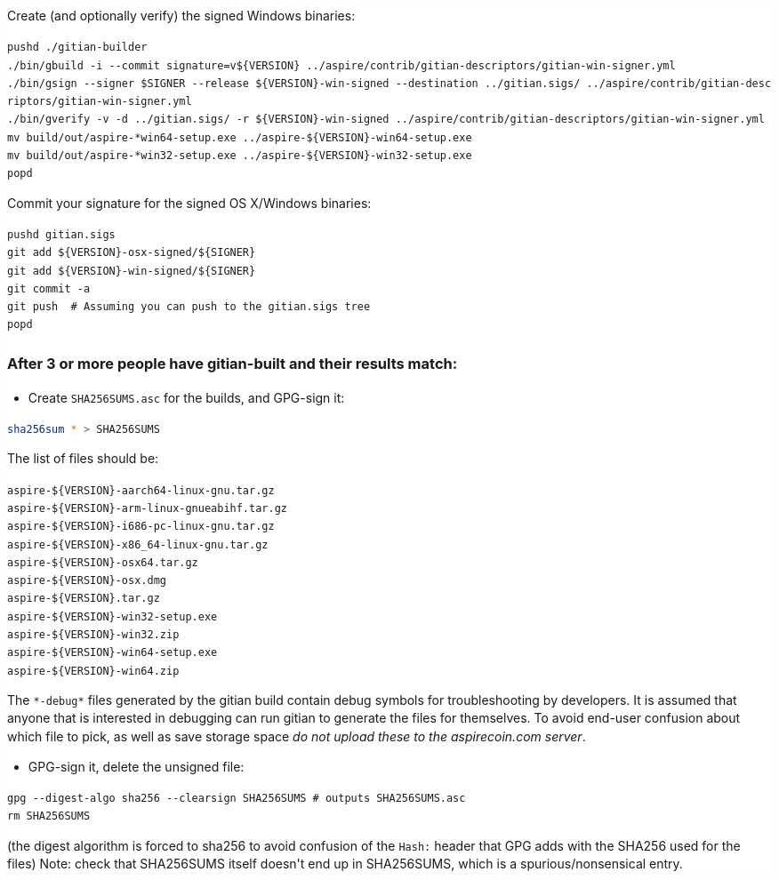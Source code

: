 Create (and optionally verify) the signed Windows binaries:

    pushd ./gitian-builder
    ./bin/gbuild -i --commit signature=v${VERSION} ../aspire/contrib/gitian-descriptors/gitian-win-signer.yml
    ./bin/gsign --signer $SIGNER --release ${VERSION}-win-signed --destination ../gitian.sigs/ ../aspire/contrib/gitian-descriptors/gitian-win-signer.yml
    ./bin/gverify -v -d ../gitian.sigs/ -r ${VERSION}-win-signed ../aspire/contrib/gitian-descriptors/gitian-win-signer.yml
    mv build/out/aspire-*win64-setup.exe ../aspire-${VERSION}-win64-setup.exe
    mv build/out/aspire-*win32-setup.exe ../aspire-${VERSION}-win32-setup.exe
    popd

Commit your signature for the signed OS X/Windows binaries:

    pushd gitian.sigs
    git add ${VERSION}-osx-signed/${SIGNER}
    git add ${VERSION}-win-signed/${SIGNER}
    git commit -a
    git push  # Assuming you can push to the gitian.sigs tree
    popd

### After 3 or more people have gitian-built and their results match:

- Create `SHA256SUMS.asc` for the builds, and GPG-sign it:

```bash
sha256sum * > SHA256SUMS
```

The list of files should be:
```
aspire-${VERSION}-aarch64-linux-gnu.tar.gz
aspire-${VERSION}-arm-linux-gnueabihf.tar.gz
aspire-${VERSION}-i686-pc-linux-gnu.tar.gz
aspire-${VERSION}-x86_64-linux-gnu.tar.gz
aspire-${VERSION}-osx64.tar.gz
aspire-${VERSION}-osx.dmg
aspire-${VERSION}.tar.gz
aspire-${VERSION}-win32-setup.exe
aspire-${VERSION}-win32.zip
aspire-${VERSION}-win64-setup.exe
aspire-${VERSION}-win64.zip
```
The `*-debug*` files generated by the gitian build contain debug symbols
for troubleshooting by developers. It is assumed that anyone that is interested
in debugging can run gitian to generate the files for themselves. To avoid
end-user confusion about which file to pick, as well as save storage
space *do not upload these to the aspirecoin.com server*.

- GPG-sign it, delete the unsigned file:
```
gpg --digest-algo sha256 --clearsign SHA256SUMS # outputs SHA256SUMS.asc
rm SHA256SUMS
```
(the digest algorithm is forced to sha256 to avoid confusion of the `Hash:` header that GPG adds with the SHA256 used for the files)
Note: check that SHA256SUMS itself doesn't end up in SHA256SUMS, which is a spurious/nonsensical entry.
